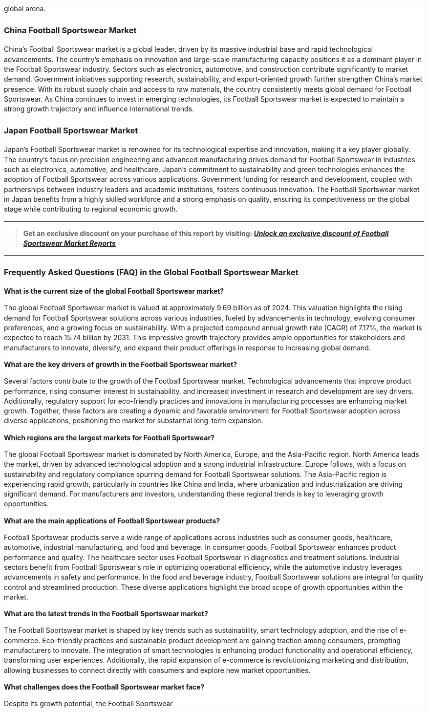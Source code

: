 global arena.</p><h3>China Football Sportswear Market</h3><p>China&rsquo;s Football Sportswear market is a global leader, driven by its massive industrial base and rapid technological advancements. The country&rsquo;s emphasis on innovation and large-scale manufacturing capacity positions it as a dominant player in the Football Sportswear industry. Sectors such as electronics, automotive, and construction contribute significantly to market demand. Government initiatives supporting research, sustainability, and export-oriented growth further strengthen China&rsquo;s market presence. With its robust supply chain and access to raw materials, the country consistently meets global demand for Football Sportswear. As China continues to invest in emerging technologies, its Football Sportswear market is expected to maintain a strong growth trajectory and influence international trends.</p><h3>Japan Football Sportswear Market</h3><p>Japan&rsquo;s Football Sportswear market is renowned for its technological expertise and innovation, making it a key player globally. The country&rsquo;s focus on precision engineering and advanced manufacturing drives demand for Football Sportswear in industries such as electronics, automotive, and healthcare. Japan&rsquo;s commitment to sustainability and green technologies enhances the adoption of Football Sportswear across various applications. Government funding for research and development, coupled with partnerships between industry leaders and academic institutions, fosters continuous innovation. The Football Sportswear market in Japan benefits from a highly skilled workforce and a strong emphasis on quality, ensuring its competitiveness on the global stage while contributing to regional economic growth.</p><hr /><blockquote><p><strong>Get an exclusive discount on your purchase of this report by visiting: <em><a href="://marketresearchpulse.com/ask-for-discount/49906?utm_source=Github&amp;utm_medium=0110">Unlock an exclusive discount of Football Sportswear Market Reports</a></em>&nbsp;</strong></p></blockquote><hr /><h3>Frequently Asked Questions (FAQ) in the Global Football Sportswear Market</h3><p><strong>What is the current size of the global Football Sportswear market?</strong></p><p>The global Football Sportswear market is valued at approximately 9.69 billion as of 2024. This valuation highlights the rising demand for Football Sportswear solutions across various industries, fueled by advancements in technology, evolving consumer preferences, and a growing focus on sustainability. With a projected compound annual growth rate (CAGR) of 7.17%, the market is expected to reach 15.74 billion by 2031. This impressive growth trajectory provides ample opportunities for stakeholders and manufacturers to innovate, diversify, and expand their product offerings in response to increasing global demand.</p><p><strong>What are the key drivers of growth in the Football Sportswear market?</strong></p><p>Several factors contribute to the growth of the Football Sportswear market. Technological advancements that improve product performance, rising consumer interest in sustainability, and increased investment in research and development are key drivers. Additionally, regulatory support for eco-friendly practices and innovations in manufacturing processes are enhancing market growth. Together, these factors are creating a dynamic and favorable environment for Football Sportswear adoption across diverse applications, positioning the market for substantial long-term expansion.</p><p><strong>Which regions are the largest markets for Football Sportswear?</strong></p><p>The global Football Sportswear market is dominated by North America, Europe, and the Asia-Pacific region. North America leads the market, driven by advanced technological adoption and a strong industrial infrastructure. Europe follows, with a focus on sustainability and regulatory compliance spurring demand for Football Sportswear solutions. The Asia-Pacific region is experiencing rapid growth, particularly in countries like China and India, where urbanization and industrialization are driving significant demand. For manufacturers and investors, understanding these regional trends is key to leveraging growth opportunities.</p><p><strong>What are the main applications of Football Sportswear products?</strong></p><p>Football Sportswear products serve a wide range of applications across industries such as consumer goods, healthcare, automotive, industrial manufacturing, and food and beverage. In consumer goods, Football Sportswear enhances product performance and quality. The healthcare sector uses Football Sportswear in diagnostics and treatment solutions. Industrial sectors benefit from Football Sportswear&rsquo;s role in optimizing operational efficiency, while the automotive industry leverages advancements in safety and performance. In the food and beverage industry, Football Sportswear solutions are integral for quality control and streamlined production. These diverse applications highlight the broad scope of growth opportunities within the market.</p><p><strong>What are the latest trends in the Football Sportswear market?</strong></p><p>The Football Sportswear market is shaped by key trends such as sustainability, smart technology adoption, and the rise of e-commerce. Eco-friendly practices and sustainable product development are gaining traction among consumers, prompting manufacturers to innovate. The integration of smart technologies is enhancing product functionality and operational efficiency, transforming user experiences. Additionally, the rapid expansion of e-commerce is revolutionizing marketing and distribution, allowing businesses to connect directly with consumers and explore new market opportunities.</p><p><strong>What challenges does the Football Sportswear market face?</strong></p><p>Despite its growth potential, the Football Sportswear